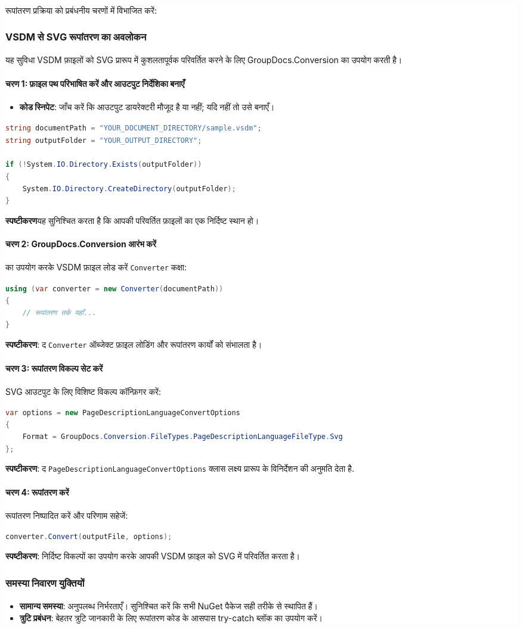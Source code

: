 रूपांतरण प्रक्रिया को प्रबंधनीय चरणों में विभाजित करें:

### VSDM से SVG रूपांतरण का अवलोकन
यह सुविधा VSDM फ़ाइलों को SVG प्रारूप में कुशलतापूर्वक परिवर्तित करने के लिए GroupDocs.Conversion का उपयोग करती है।

#### चरण 1: फ़ाइल पथ परिभाषित करें और आउटपुट निर्देशिका बनाएँ
- **कोड स्निपेट**: जाँच करें कि आउटपुट डायरेक्टरी मौजूद है या नहीं; यदि नहीं तो उसे बनाएँ।

```csharp
string documentPath = "YOUR_DOCUMENT_DIRECTORY/sample.vsdm";
string outputFolder = "YOUR_OUTPUT_DIRECTORY";

if (!System.IO.Directory.Exists(outputFolder))
{
    System.IO.Directory.CreateDirectory(outputFolder);
}
```
**स्पष्टीकरण**यह सुनिश्चित करता है कि आपकी परिवर्तित फ़ाइलों का एक निर्दिष्ट स्थान हो।

#### चरण 2: GroupDocs.Conversion आरंभ करें
का उपयोग करके VSDM फ़ाइल लोड करें `Converter` कक्षा:

```csharp
using (var converter = new Converter(documentPath))
{
    // रूपांतरण तर्क यहाँ...
}
```
**स्पष्टीकरण**: द `Converter` ऑब्जेक्ट फ़ाइल लोडिंग और रूपांतरण कार्यों को संभालता है।

#### चरण 3: रूपांतरण विकल्प सेट करें
SVG आउटपुट के लिए विशिष्ट विकल्प कॉन्फ़िगर करें:

```csharp
var options = new PageDescriptionLanguageConvertOptions
{
    Format = GroupDocs.Conversion.FileTypes.PageDescriptionLanguageFileType.Svg
};
```
**स्पष्टीकरण**: द `PageDescriptionLanguageConvertOptions` क्लास लक्ष्य प्रारूप के विनिर्देशन की अनुमति देता है.

#### चरण 4: रूपांतरण करें
रूपांतरण निष्पादित करें और परिणाम सहेजें:

```csharp
converter.Convert(outputFile, options);
```
**स्पष्टीकरण**: निर्दिष्ट विकल्पों का उपयोग करके आपकी VSDM फ़ाइल को SVG में परिवर्तित करता है।

### समस्या निवारण युक्तियों
- **सामान्य समस्या**: अनुपलब्ध निर्भरताएँ। सुनिश्चित करें कि सभी NuGet पैकेज सही तरीके से स्थापित हैं।
- **त्रुटि प्रबंधन**: बेहतर त्रुटि जानकारी के लिए रूपांतरण कोड के आसपास try-catch ब्लॉक का उपयोग करें।
